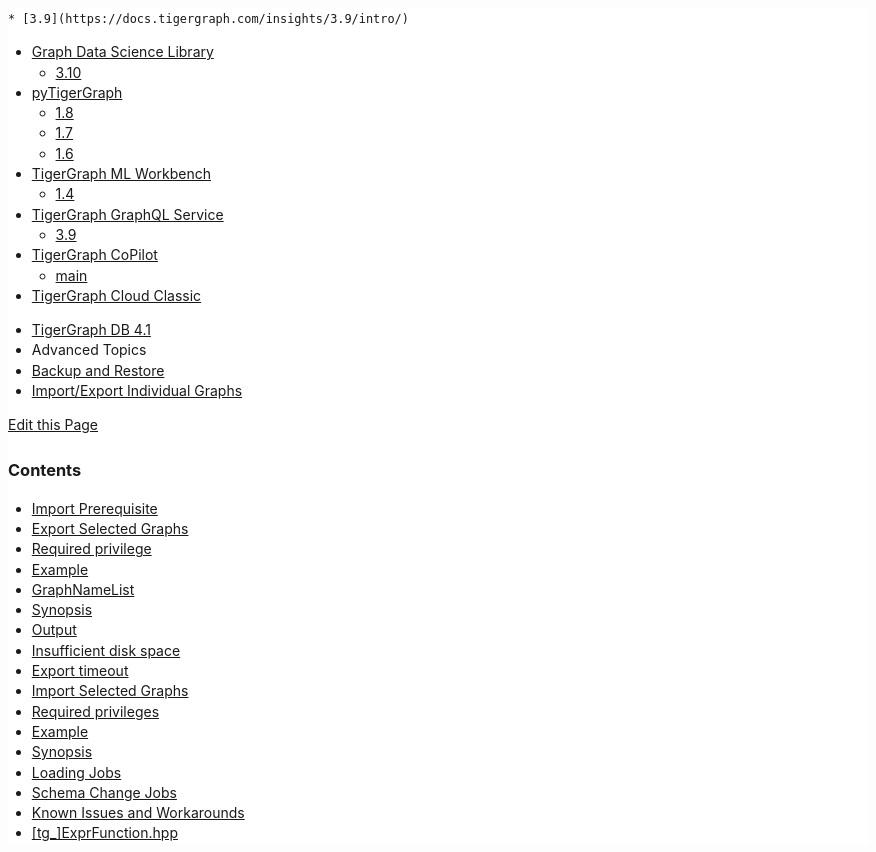    * [3.9](https://docs.tigergraph.com/insights/3.9/intro/)
  * [Graph Data Science Library](https://docs.tigergraph.com/graph-ml/3.10/intro/)
    * [3.10](https://docs.tigergraph.com/graph-ml/3.10/intro/)
  * [pyTigerGraph](https://docs.tigergraph.com/pytigergraph/1.8/intro/)
    * [1.8](https://docs.tigergraph.com/pytigergraph/1.8/intro/)
    * [1.7](https://docs.tigergraph.com/pytigergraph/1.7/intro/)
    * [1.6](https://docs.tigergraph.com/pytigergraph/1.6/intro/)
  * [TigerGraph ML Workbench](https://docs.tigergraph.com/ml-workbench/1.4/intro/)
    * [1.4](https://docs.tigergraph.com/ml-workbench/1.4/intro/)
  * [TigerGraph GraphQL Service](https://docs.tigergraph.com/graphql/3.9/)
    * [3.9](https://docs.tigergraph.com/graphql/3.9/)
  * [TigerGraph CoPilot](https://docs.tigergraph.com/tg-copilot/intro/)
    * [main](https://docs.tigergraph.com/tg-copilot/intro/)
  * [TigerGraph Cloud Classic](https://docs.tigergraph.com/cloud/main/start/overview)


[](https://docs.tigergraph.com/home/)
  * [TigerGraph DB 4.1](https://docs.tigergraph.com/tigergraph-server/4.1/intro/)
  * Advanced Topics
  * [Backup and Restore](https://docs.tigergraph.com/tigergraph-server/4.1/backup-and-restore/)
  * [Import/Export Individual Graphs](https://docs.tigergraph.com/tigergraph-server/4.1/backup-and-restore/single-graph-import-export)


[Edit this Page](https://github.com/tigergraph/server-docs/edit/4.1/modules/backup-and-restore/pages/single-graph-import-export.adoc)
### Contents
  * [Import Prerequisite](https://docs.tigergraph.com/tigergraph-server/4.1/backup-and-restore/single-graph-import-export#_import_prerequisite)
  * [Export Selected Graphs](https://docs.tigergraph.com/tigergraph-server/4.1/backup-and-restore/single-graph-import-export#_export_selected_graphs)
  * [Required privilege](https://docs.tigergraph.com/tigergraph-server/4.1/backup-and-restore/single-graph-import-export#_required_privilege)
  * [Example](https://docs.tigergraph.com/tigergraph-server/4.1/backup-and-restore/single-graph-import-export#_example)
  * [GraphNameList](https://docs.tigergraph.com/tigergraph-server/4.1/backup-and-restore/single-graph-import-export#_graphnamelist)
  * [Synopsis](https://docs.tigergraph.com/tigergraph-server/4.1/backup-and-restore/single-graph-import-export#_synopsis)
  * [Output](https://docs.tigergraph.com/tigergraph-server/4.1/backup-and-restore/single-graph-import-export#_output)
  * [Insufficient disk space](https://docs.tigergraph.com/tigergraph-server/4.1/backup-and-restore/single-graph-import-export#_insufficient_disk_space)
  * [Export timeout](https://docs.tigergraph.com/tigergraph-server/4.1/backup-and-restore/single-graph-import-export#_export_timeout)
  * [Import Selected Graphs](https://docs.tigergraph.com/tigergraph-server/4.1/backup-and-restore/single-graph-import-export#_import_selected_graphs)
  * [Required privileges](https://docs.tigergraph.com/tigergraph-server/4.1/backup-and-restore/single-graph-import-export#_required_privileges)
  * [Example](https://docs.tigergraph.com/tigergraph-server/4.1/backup-and-restore/single-graph-import-export#_example_2)
  * [Synopsis](https://docs.tigergraph.com/tigergraph-server/4.1/backup-and-restore/single-graph-import-export#_synopsis_2)
  * [Loading Jobs](https://docs.tigergraph.com/tigergraph-server/4.1/backup-and-restore/single-graph-import-export#_loading_jobs)
  * [Schema Change Jobs](https://docs.tigergraph.com/tigergraph-server/4.1/backup-and-restore/single-graph-import-export#_schema_change_jobs)
  * [Known Issues and Workarounds](https://docs.tigergraph.com/tigergraph-server/4.1/backup-and-restore/single-graph-import-export#_known_issues_and_workarounds)
  * [[tg_]ExprFunction.hpp](https://docs.tigergraph.com/tigergraph-server/4.1/backup-and-restore/single-graph-import-export#_tg_exprfunction_hpp)
